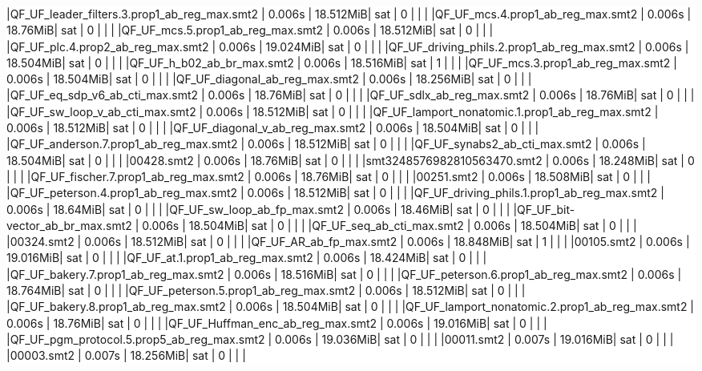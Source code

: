 |QF_UF_leader_filters.3.prop1_ab_reg_max.smt2                 |    0.006s | 18.512MiB| sat | 0 |  |  |
|QF_UF_mcs.4.prop1_ab_reg_max.smt2                            |    0.006s | 18.76MiB| sat | 0 |  |  |
|QF_UF_mcs.5.prop1_ab_reg_max.smt2                            |    0.006s | 18.512MiB| sat | 0 |  |  |
|QF_UF_plc.4.prop2_ab_reg_max.smt2                            |    0.006s | 19.024MiB| sat | 0 |  |  |
|QF_UF_driving_phils.2.prop1_ab_reg_max.smt2                  |    0.006s | 18.504MiB| sat | 0 |  |  |
|QF_UF_h_b02_ab_br_max.smt2                                   |    0.006s | 18.516MiB| sat | 1 |  |  |
|QF_UF_mcs.3.prop1_ab_reg_max.smt2                            |    0.006s | 18.504MiB| sat | 0 |  |  |
|QF_UF_diagonal_ab_reg_max.smt2                               |    0.006s | 18.256MiB| sat | 0 |  |  |
|QF_UF_eq_sdp_v6_ab_cti_max.smt2                              |    0.006s | 18.76MiB| sat | 0 |  |  |
|QF_UF_sdlx_ab_reg_max.smt2                                   |    0.006s | 18.76MiB| sat | 0 |  |  |
|QF_UF_sw_loop_v_ab_cti_max.smt2                              |    0.006s | 18.512MiB| sat | 0 |  |  |
|QF_UF_lamport_nonatomic.1.prop1_ab_reg_max.smt2              |    0.006s | 18.512MiB| sat | 0 |  |  |
|QF_UF_diagonal_v_ab_reg_max.smt2                             |    0.006s | 18.504MiB| sat | 0 |  |  |
|QF_UF_anderson.7.prop1_ab_reg_max.smt2                       |    0.006s | 18.512MiB| sat | 0 |  |  |
|QF_UF_synabs2_ab_cti_max.smt2                                |    0.006s | 18.504MiB| sat | 0 |  |  |
|00428.smt2                                                   |    0.006s | 18.76MiB| sat | 0 |  |  |
|smt3248576982810563470.smt2                                  |    0.006s | 18.248MiB| sat | 0 |  |  |
|QF_UF_fischer.7.prop1_ab_reg_max.smt2                        |    0.006s | 18.76MiB| sat | 0 |  |  |
|00251.smt2                                                   |    0.006s | 18.508MiB| sat | 0 |  |  |
|QF_UF_peterson.4.prop1_ab_reg_max.smt2                       |    0.006s | 18.512MiB| sat | 0 |  |  |
|QF_UF_driving_phils.1.prop1_ab_reg_max.smt2                  |    0.006s | 18.64MiB| sat | 0 |  |  |
|QF_UF_sw_loop_ab_fp_max.smt2                                 |    0.006s | 18.46MiB| sat | 0 |  |  |
|QF_UF_bit-vector_ab_br_max.smt2                              |    0.006s | 18.504MiB| sat | 0 |  |  |
|QF_UF_seq_ab_cti_max.smt2                                    |    0.006s | 18.504MiB| sat | 0 |  |  |
|00324.smt2                                                   |    0.006s | 18.512MiB| sat | 0 |  |  |
|QF_UF_AR_ab_fp_max.smt2                                      |    0.006s | 18.848MiB| sat | 1 |  |  |
|00105.smt2                                                   |    0.006s | 19.016MiB| sat | 0 |  |  |
|QF_UF_at.1.prop1_ab_reg_max.smt2                             |    0.006s | 18.424MiB| sat | 0 |  |  |
|QF_UF_bakery.7.prop1_ab_reg_max.smt2                         |    0.006s | 18.516MiB| sat | 0 |  |  |
|QF_UF_peterson.6.prop1_ab_reg_max.smt2                       |    0.006s | 18.764MiB| sat | 0 |  |  |
|QF_UF_peterson.5.prop1_ab_reg_max.smt2                       |    0.006s | 18.512MiB| sat | 0 |  |  |
|QF_UF_bakery.8.prop1_ab_reg_max.smt2                         |    0.006s | 18.504MiB| sat | 0 |  |  |
|QF_UF_lamport_nonatomic.2.prop1_ab_reg_max.smt2              |    0.006s | 18.76MiB| sat | 0 |  |  |
|QF_UF_Huffman_enc_ab_reg_max.smt2                            |    0.006s | 19.016MiB| sat | 0 |  |  |
|QF_UF_pgm_protocol.5.prop5_ab_reg_max.smt2                   |    0.006s | 19.036MiB| sat | 0 |  |  |
|00011.smt2                                                   |    0.007s | 19.016MiB| sat | 0 |  |  |
|00003.smt2                                                   |    0.007s | 18.256MiB| sat | 0 |  |  |